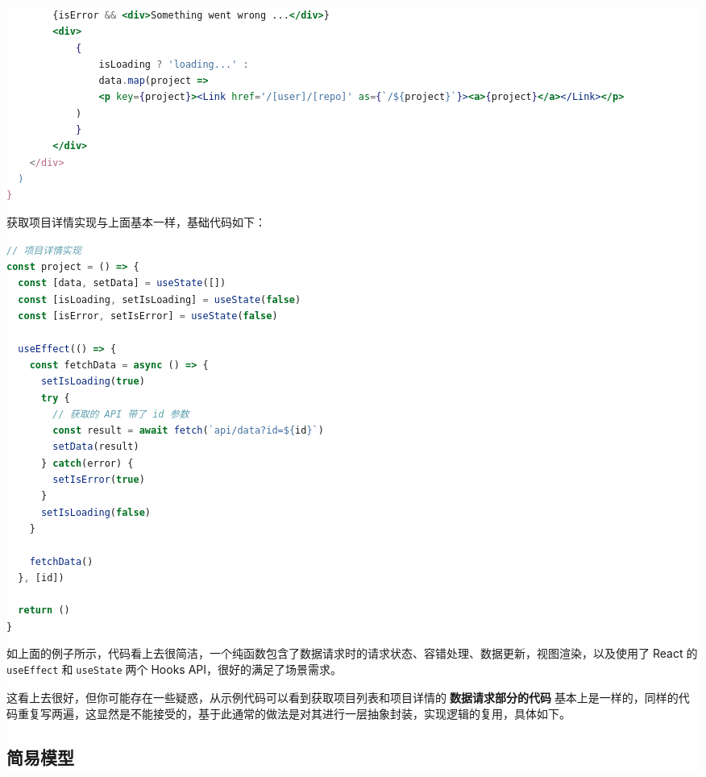 ```jsx
        {isError && <div>Something went wrong ...</div>}
        <div>
            {
            	isLoading ? 'loading...' :
            	data.map(project =>
    		    <p key={project}><Link href='/[user]/[repo]' as={`/${project}`}><a>{project}</a></Link></p>
        	)
            }
    	</div>
    </div>
  )
}
```

获取项目详情实现与上面基本一样，基础代码如下：

```jsx
// 项目详情实现
const project = () => {
  const [data, setData] = useState([]) 
  const [isLoading, setIsLoading] = useState(false)
  const [isError, setIsError] = useState(false)

  useEffect(() => {
    const fetchData = async () => {
      setIsLoading(true)
      try {
        // 获取的 API 带了 id 参数
        const result = await fetch(`api/data?id=${id}`)
        setData(result)
      } catch(error) {
        setIsError(true)
      }
      setIsLoading(false)
    }

    fetchData()
  }, [id])
  
  return ()
}
```

如上面的例子所示，代码看上去很简洁，一个纯函数包含了数据请求时的请求状态、容错处理、数据更新，视图渲染，以及使用了 React 的 `useEffect` 和 `useState` 两个 Hooks API，很好的满足了场景需求。

这看上去很好，但你可能存在一些疑惑，从示例代码可以看到获取项目列表和项目详情的 **数据请求部分的代码** 基本上是一样的，同样的代码重复写两遍，这显然是不能接受的，基于此通常的做法是对其进行一层抽象封装，实现逻辑的复用，具体如下。

<a name="4dBya"></a>
## 简易模型
